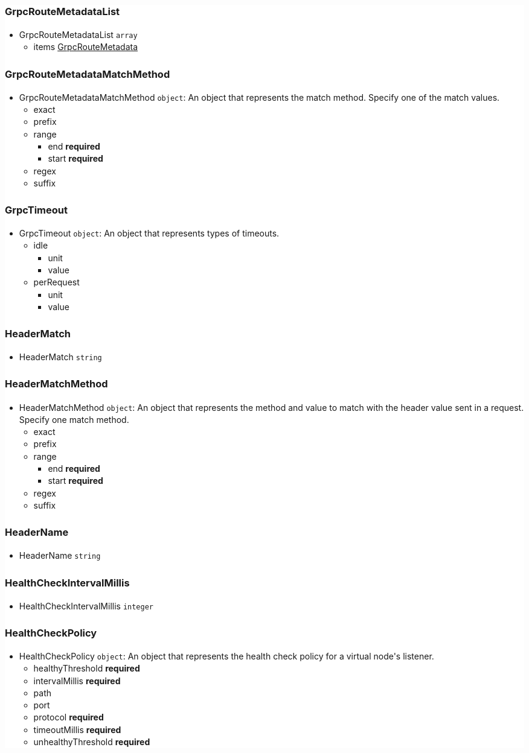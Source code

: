 ### GrpcRouteMetadataList
* GrpcRouteMetadataList `array`
  * items [GrpcRouteMetadata](#grpcroutemetadata)

### GrpcRouteMetadataMatchMethod
* GrpcRouteMetadataMatchMethod `object`: An object that represents the match method. Specify one of the match values.
  * exact
  * prefix
  * range
    * end **required**
    * start **required**
  * regex
  * suffix

### GrpcTimeout
* GrpcTimeout `object`: An object that represents types of timeouts. 
  * idle
    * unit
    * value
  * perRequest
    * unit
    * value

### HeaderMatch
* HeaderMatch `string`

### HeaderMatchMethod
* HeaderMatchMethod `object`: An object that represents the method and value to match with the header value sent in a request. Specify one match method.
  * exact
  * prefix
  * range
    * end **required**
    * start **required**
  * regex
  * suffix

### HeaderName
* HeaderName `string`

### HealthCheckIntervalMillis
* HealthCheckIntervalMillis `integer`

### HealthCheckPolicy
* HealthCheckPolicy `object`: An object that represents the health check policy for a virtual node's listener.
  * healthyThreshold **required**
  * intervalMillis **required**
  * path
  * port
  * protocol **required**
  * timeoutMillis **required**
  * unhealthyThreshold **required**
